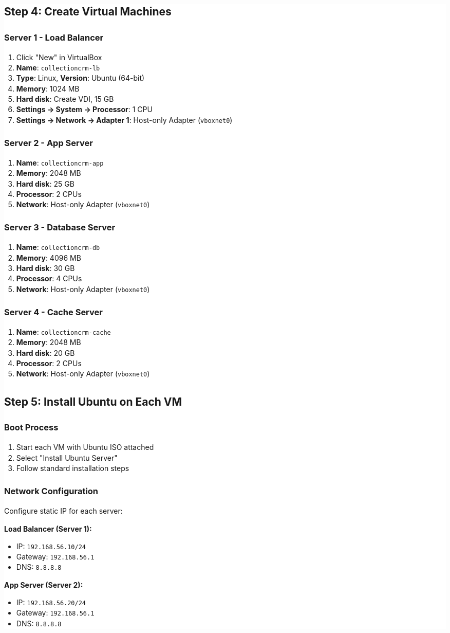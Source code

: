 ## Step 4: Create Virtual Machines

### Server 1 - Load Balancer
1. Click "New" in VirtualBox
2. **Name**: `collectioncrm-lb`
3. **Type**: Linux, **Version**: Ubuntu (64-bit)
4. **Memory**: 1024 MB
5. **Hard disk**: Create VDI, 15 GB
6. **Settings → System → Processor**: 1 CPU
7. **Settings → Network → Adapter 1**: Host-only Adapter (`vboxnet0`)

### Server 2 - App Server
1. **Name**: `collectioncrm-app`
2. **Memory**: 2048 MB
3. **Hard disk**: 25 GB
4. **Processor**: 2 CPUs
5. **Network**: Host-only Adapter (`vboxnet0`)

### Server 3 - Database Server
1. **Name**: `collectioncrm-db`
2. **Memory**: 4096 MB
3. **Hard disk**: 30 GB
4. **Processor**: 4 CPUs
5. **Network**: Host-only Adapter (`vboxnet0`)

### Server 4 - Cache Server
1. **Name**: `collectioncrm-cache`
2. **Memory**: 2048 MB
3. **Hard disk**: 20 GB
4. **Processor**: 2 CPUs
5. **Network**: Host-only Adapter (`vboxnet0`)

## Step 5: Install Ubuntu on Each VM

### Boot Process
1. Start each VM with Ubuntu ISO attached
2. Select "Install Ubuntu Server"
3. Follow standard installation steps

### Network Configuration
Configure static IP for each server:

**Load Balancer (Server 1):**
- IP: `192.168.56.10/24`
- Gateway: `192.168.56.1`
- DNS: `8.8.8.8`

**App Server (Server 2):**
- IP: `192.168.56.20/24`
- Gateway: `192.168.56.1`
- DNS: `8.8.8.8`
